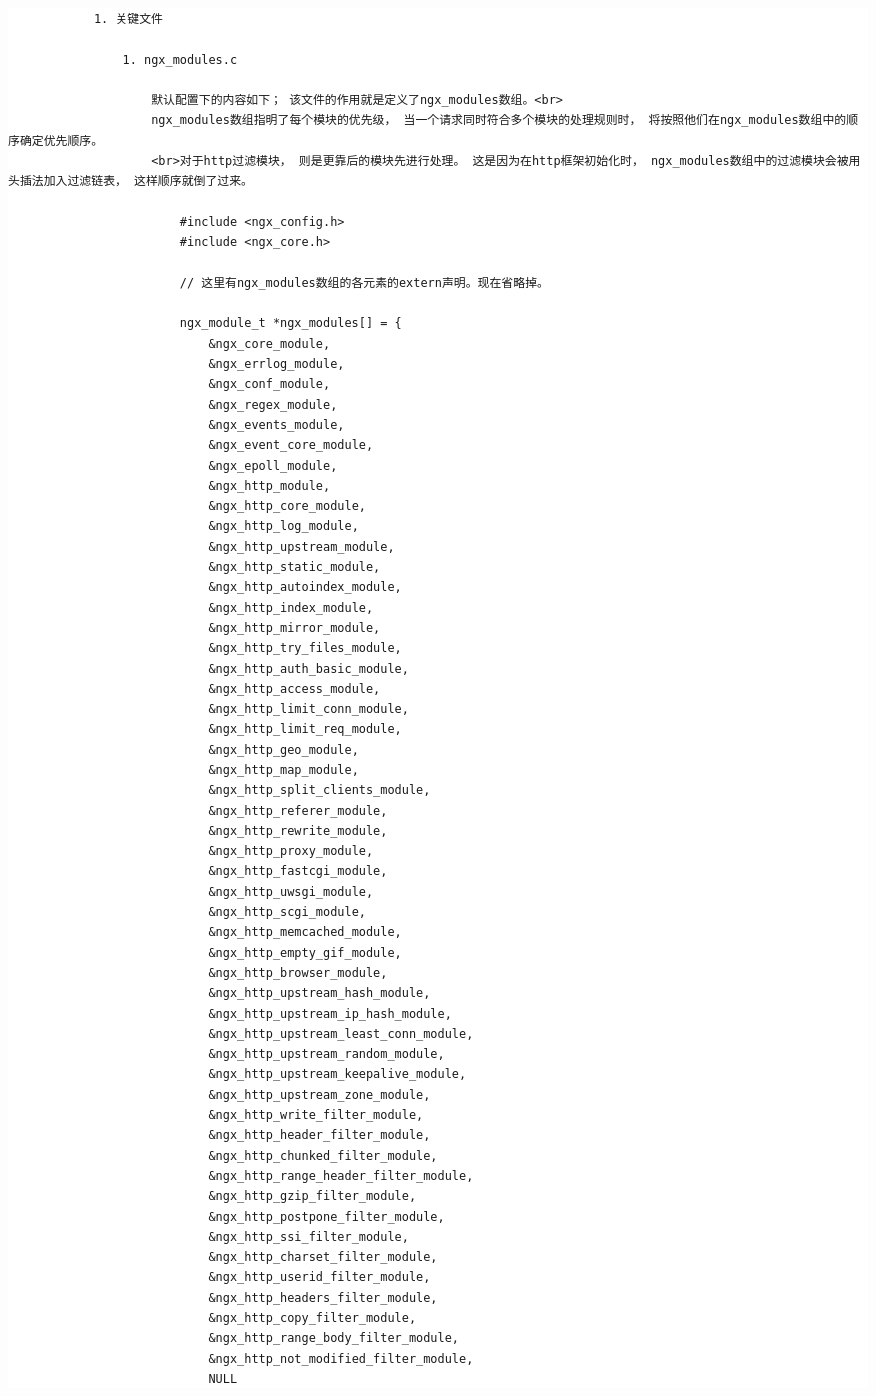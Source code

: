                 1. 关键文件

                    1. ngx_modules.c

                        默认配置下的内容如下； 该文件的作用就是定义了ngx_modules数组。<br>
                        ngx_modules数组指明了每个模块的优先级， 当一个请求同时符合多个模块的处理规则时， 将按照他们在ngx_modules数组中的顺序确定优先顺序。 
                        <br>对于http过滤模块， 则是更靠后的模块先进行处理。 这是因为在http框架初始化时， ngx_modules数组中的过滤模块会被用头插法加入过滤链表， 这样顺序就倒了过来。

                            #include <ngx_config.h>
                            #include <ngx_core.h>

                            // 这里有ngx_modules数组的各元素的extern声明。现在省略掉。

                            ngx_module_t *ngx_modules[] = {
                                &ngx_core_module,
                                &ngx_errlog_module,
                                &ngx_conf_module,
                                &ngx_regex_module,
                                &ngx_events_module,
                                &ngx_event_core_module,
                                &ngx_epoll_module,
                                &ngx_http_module,
                                &ngx_http_core_module,
                                &ngx_http_log_module,
                                &ngx_http_upstream_module,
                                &ngx_http_static_module,
                                &ngx_http_autoindex_module,
                                &ngx_http_index_module,
                                &ngx_http_mirror_module,
                                &ngx_http_try_files_module,
                                &ngx_http_auth_basic_module,
                                &ngx_http_access_module,
                                &ngx_http_limit_conn_module,
                                &ngx_http_limit_req_module,
                                &ngx_http_geo_module,
                                &ngx_http_map_module,
                                &ngx_http_split_clients_module,
                                &ngx_http_referer_module,
                                &ngx_http_rewrite_module,
                                &ngx_http_proxy_module,
                                &ngx_http_fastcgi_module,
                                &ngx_http_uwsgi_module,
                                &ngx_http_scgi_module,
                                &ngx_http_memcached_module,
                                &ngx_http_empty_gif_module,
                                &ngx_http_browser_module,
                                &ngx_http_upstream_hash_module,
                                &ngx_http_upstream_ip_hash_module,
                                &ngx_http_upstream_least_conn_module,
                                &ngx_http_upstream_random_module,
                                &ngx_http_upstream_keepalive_module,
                                &ngx_http_upstream_zone_module,
                                &ngx_http_write_filter_module,
                                &ngx_http_header_filter_module,
                                &ngx_http_chunked_filter_module,
                                &ngx_http_range_header_filter_module,
                                &ngx_http_gzip_filter_module,
                                &ngx_http_postpone_filter_module,
                                &ngx_http_ssi_filter_module,
                                &ngx_http_charset_filter_module,
                                &ngx_http_userid_filter_module,
                                &ngx_http_headers_filter_module,
                                &ngx_http_copy_filter_module,
                                &ngx_http_range_body_filter_module,
                                &ngx_http_not_modified_filter_module,
                                NULL